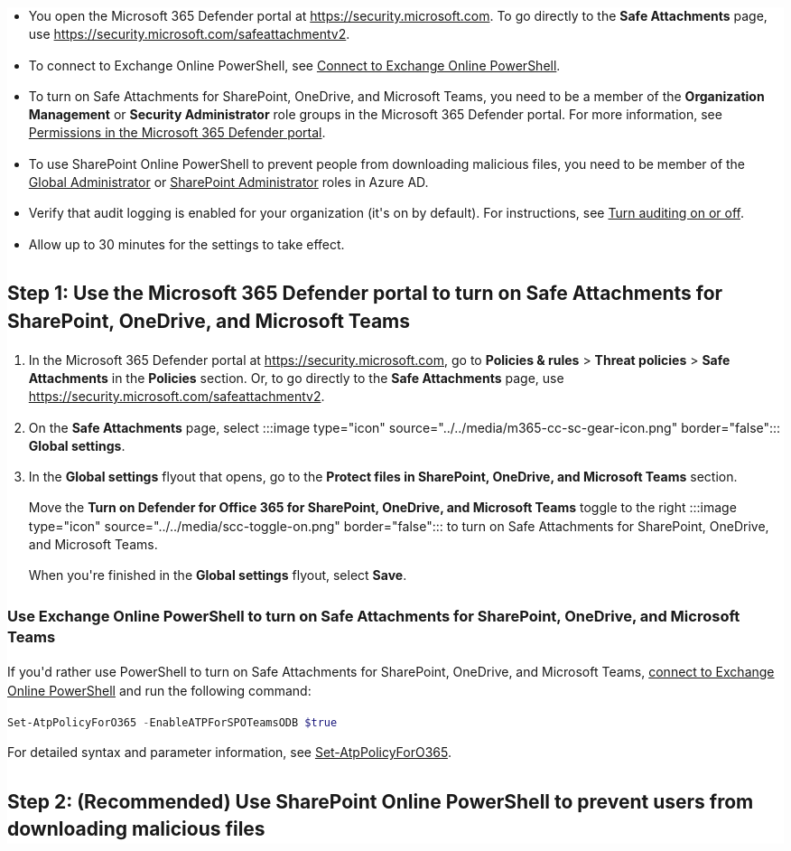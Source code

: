 - You open the Microsoft 365 Defender portal at <https://security.microsoft.com>. To go directly to the **Safe Attachments** page, use <https://security.microsoft.com/safeattachmentv2>.

- To connect to Exchange Online PowerShell, see [Connect to Exchange Online PowerShell](/powershell/exchange/connect-to-exchange-online-powershell).

- To turn on Safe Attachments for SharePoint, OneDrive, and Microsoft Teams, you need to be a member of the **Organization Management** or **Security Administrator** role groups in the Microsoft 365 Defender portal. For more information, see [Permissions in the Microsoft 365 Defender portal](mdo-portal-permissions.md).

- To use SharePoint Online PowerShell to prevent people from downloading malicious files, you need to be member of the [Global Administrator](/azure/active-directory/roles/permissions-reference#global-administrator) or [SharePoint Administrator](/azure/active-directory/roles/permissions-reference#sharepoint-administrator) roles in Azure AD.

- Verify that audit logging is enabled for your organization (it's on by default). For instructions, see [Turn auditing on or off](../../compliance/audit-log-enable-disable.md).

- Allow up to 30 minutes for the settings to take effect.

## Step 1: Use the Microsoft 365 Defender portal to turn on Safe Attachments for SharePoint, OneDrive, and Microsoft Teams

1. In the Microsoft 365 Defender portal at <https://security.microsoft.com>, go to **Policies & rules** \> **Threat policies** \> **Safe Attachments** in the **Policies** section. Or, to go directly to the **Safe Attachments** page, use <https://security.microsoft.com/safeattachmentv2>.

2. On the **Safe Attachments** page, select :::image type="icon" source="../../media/m365-cc-sc-gear-icon.png" border="false"::: **Global settings**.

3. In the **Global settings** flyout that opens, go to the **Protect files in SharePoint, OneDrive, and Microsoft Teams** section.

   Move the **Turn on Defender for Office 365 for SharePoint, OneDrive, and Microsoft Teams** toggle to the right :::image type="icon" source="../../media/scc-toggle-on.png" border="false"::: to turn on Safe Attachments for SharePoint, OneDrive, and Microsoft Teams.

   When you're finished in the **Global settings** flyout, select **Save**.

### Use Exchange Online PowerShell to turn on Safe Attachments for SharePoint, OneDrive, and Microsoft Teams

If you'd rather use PowerShell to turn on Safe Attachments for SharePoint, OneDrive, and Microsoft Teams, [connect to Exchange Online PowerShell](/powershell/exchange/connect-to-exchange-online-powershell) and run the following command:

```powershell
Set-AtpPolicyForO365 -EnableATPForSPOTeamsODB $true
```

For detailed syntax and parameter information, see [Set-AtpPolicyForO365](/powershell/module/exchange/set-atppolicyforo365).

## Step 2: (Recommended) Use SharePoint Online PowerShell to prevent users from downloading malicious files
